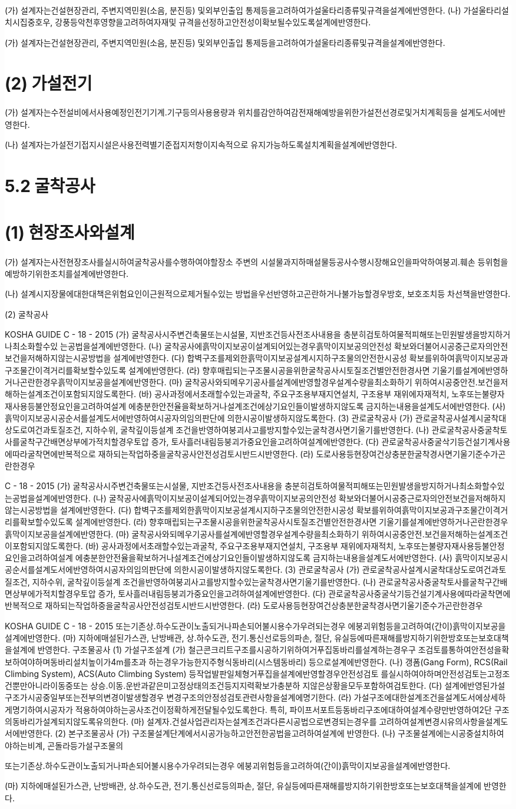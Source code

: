 (가) 설계자는건설현장관리, 주변지역민원(소음, 분진등) 및외부인출입 통제등을고려하여가설울타리종류및규격을설계에반영한다. (나) 가설울타리설치시집중호우, 강풍등악천후영향을고려하여자재및 규격을선정하고안전성이확보될수있도록설계에반영한다.

(가) 설계자는건설현장관리, 주변지역민원(소음, 분진등) 및외부인출입 통제등을고려하여가설울타리종류및규격을설계에반영한다.

# (2) 가설전기

(가) 설계자는수전설비에서사용예정인전기기계․기구등의사용용량과 위치를감안하여감전재해예방을위한가설전선경로및거치계획등을 설계도서에반영한다.

(나) 설계자는가설전기접지시설은사용전력별기준접지저항이지속적으로 유지가능하도록설치계획을설계에반영한다.

# 5.2 굴착공사

# (1) 현장조사와설계

(가) 설계자는사전현장조사를실시하여굴착공사를수행하여야할장소 주변의 시설물과지하매설물등공사수행시장해요인을파악하여붕괴․훼손 등위험을예방하기위한조치를설계에반영한다.

(나) 설계시지장물에대한대책은위험요인이근원적으로제거될수있는 방법을우선반영하고곤란하거나불가능할경우방호, 보호조치등 차선책을반영한다.

(2) 굴착공사

KOSHA GUIDE C - 18 - 2015 (가) 굴착공사시주변건축물또는시설물, 지반조건등사전조사내용을 충분히검토하여물적피해또는민원발생을방지하거나최소화할수있 는공법을설계에반영한다. (나) 굴착공사에흙막이지보공이설계되어있는경우흙막이지보공의안전성 확보와더불어시공중근로자의안전보건을저해하지않는시공방법을 설계에반영한다. (다) 합벽구조를제외한흙막이지보공설계시지하구조물의안전한시공성 확보를위하여흙막이지보공과구조물간이격거리를확보할수있도록 설계에반영한다. (라) 향후매립되는구조물시공을위한굴착공사시토질조건별안전한경사면 기울기를설계에반영하거나곤란한경우흙막이지보공을설계에반영한다. (마) 굴착공사와되메우기공사를설계에반영할경우설계수량을최소화하기 위하여시공중안전․보건을저해하는설계조건이포함되지않도록한다. (바) 공사과정에서초래할수있는과굴착, 주요구조용부재지연설치, 구조용부 재위에자재적치, 노후또는불량자재사용등불안정요인을고려하여설계 에충분한안전율을확보하거나설계조건에상기요인들이발생하지않도록 금지하는내용을설계도서에반영한다. (사) 흙막이지보공시공순서를설계도서에반영하여시공자의임의판단에 의한시공이발생하지않도록한다. (3) 관로굴착공사 (가) 관로굴착공사설계시굴착대상도로여건과토질조건, 지하수위, 굴착깊이등설계 조건을반영하여붕괴사고를방지할수있는굴착경사면기울기를반영한다. (나) 관로굴착공사중굴착토사를굴착구간배면상부에가적치할경우토압 증가, 토사흘러내림등붕괴가중요인을고려하여설계에반영한다. (다) 관로굴착공사중굴삭기등건설기계사용에따라굴착면에반복적으로 재하되는작업하중을굴착공사안전성검토시반드시반영한다. (라) 도로사용등현장여건상충분한굴착경사면기울기준수가곤란한경우

C - 18 - 2015 (가) 굴착공사시주변건축물또는시설물, 지반조건등사전조사내용을 충분히검토하여물적피해또는민원발생을방지하거나최소화할수있 는공법을설계에반영한다. (나) 굴착공사에흙막이지보공이설계되어있는경우흙막이지보공의안전성 확보와더불어시공중근로자의안전보건을저해하지않는시공방법을 설계에반영한다. (다) 합벽구조를제외한흙막이지보공설계시지하구조물의안전한시공성 확보를위하여흙막이지보공과구조물간이격거리를확보할수있도록 설계에반영한다. (라) 향후매립되는구조물시공을위한굴착공사시토질조건별안전한경사면 기울기를설계에반영하거나곤란한경우흙막이지보공을설계에반영한다. (마) 굴착공사와되메우기공사를설계에반영할경우설계수량을최소화하기 위하여시공중안전․보건을저해하는설계조건이포함되지않도록한다. (바) 공사과정에서초래할수있는과굴착, 주요구조용부재지연설치, 구조용부 재위에자재적치, 노후또는불량자재사용등불안정요인을고려하여설계 에충분한안전율을확보하거나설계조건에상기요인들이발생하지않도록 금지하는내용을설계도서에반영한다. (사) 흙막이지보공시공순서를설계도서에반영하여시공자의임의판단에 의한시공이발생하지않도록한다. (3) 관로굴착공사 (가) 관로굴착공사설계시굴착대상도로여건과토질조건, 지하수위, 굴착깊이등설계 조건을반영하여붕괴사고를방지할수있는굴착경사면기울기를반영한다. (나) 관로굴착공사중굴착토사를굴착구간배면상부에가적치할경우토압 증가, 토사흘러내림등붕괴가중요인을고려하여설계에반영한다. (다) 관로굴착공사중굴삭기등건설기계사용에따라굴착면에반복적으로 재하되는작업하중을굴착공사안전성검토시반드시반영한다. (라) 도로사용등현장여건상충분한굴착경사면기울기준수가곤란한경우

KOSHA GUIDE C - 18 - 2015 또는기존상․하수도관이노출되거나파손되어불시용수가우려되는경우 에붕괴위험등을고려하여(간이)흙막이지보공을설계에반영한다. (마) 지하에매설된가스관, 난방배관, 상․하수도관, 전기․통신선로등의파손, 절단, 유실등에따른재해를방지하기위한방호또는보호대책을설계에 반영한다. 구조물공사 (1) 가설구조설계 (가) 철근콘크리트구조를시공하기위하여거푸집동바리를설계하는경우구 조검토를통하여안전성을확보하여야하며동바리설치높이가4m를초과 하는경우가능한지주형식동바리(시스템동바리) 등으로설계에반영한다. (나) 갱폼(Gang Form), RCS(Rail Climbing System), ACS(Auto Climbing System) 등작업발판일체형거푸집을설계에반영할경우안전성검토 를실시하여야하며안전성검토는고정조건뿐만아니라이동중또는 상승․이동․운반과같은미고정상태의조건등지지력확보가충분하 지않은상황을모두포함하여검토한다. (다) 설계에반영된가설구조가시공중일부또는전부의변경이발생할경우 변경구조의안정성검토관련사항을설계에명기한다. (라) 가설구조에대한설계조건을설계도서에상세하게명기하여시공자가 적용하여야하는공사조건이정확하게전달될수있도록한다. 특히, 파이프서포트등동바리구조에대하여설계수량만반영하여2단 구조의동바리가설계되지않도록유의한다. (마) 설계자․건설사업관리자는설계조건과다른시공법으로변경되는경우를 고려하여설계변경시유의사항을설계도서에반영한다. (2) 본구조물공사 (가) 구조물설계단계에서시공가능하고안전한공법을고려하여설계에 반영한다. (나) 구조물설계에는시공중설치하여야하는비계, 곤돌라등가설구조물의

또는기존상․하수도관이노출되거나파손되어불시용수가우려되는경우 에붕괴위험등을고려하여(간이)흙막이지보공을설계에반영한다.

(마) 지하에매설된가스관, 난방배관, 상․하수도관, 전기․통신선로등의파손, 절단, 유실등에따른재해를방지하기위한방호또는보호대책을설계에 반영한다.
